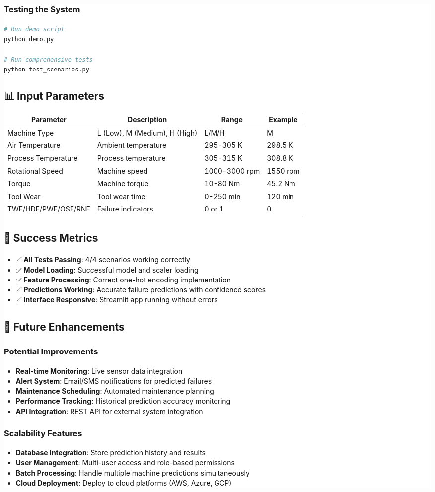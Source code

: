 ### Testing the System

```bash
# Run demo script
python demo.py

# Run comprehensive tests
python test_scenarios.py
```

## 📊 Input Parameters

| Parameter           | Description                   | Range         | Example  |
| ------------------- | ----------------------------- | ------------- | -------- |
| Machine Type        | L (Low), M (Medium), H (High) | L/M/H         | M        |
| Air Temperature     | Ambient temperature           | 295-305 K     | 298.5 K  |
| Process Temperature | Process temperature           | 305-315 K     | 308.8 K  |
| Rotational Speed    | Machine speed                 | 1000-3000 rpm | 1550 rpm |
| Torque              | Machine torque                | 10-80 Nm      | 45.2 Nm  |
| Tool Wear           | Tool wear time                | 0-250 min     | 120 min  |
| TWF/HDF/PWF/OSF/RNF | Failure indicators            | 0 or 1        | 0        |

## 🎉 Success Metrics

- ✅ **All Tests Passing**: 4/4 scenarios working correctly
- ✅ **Model Loading**: Successful model and scaler loading
- ✅ **Feature Processing**: Correct one-hot encoding implementation
- ✅ **Predictions Working**: Accurate failure predictions with confidence scores
- ✅ **Interface Responsive**: Streamlit app running without errors

## 🔮 Future Enhancements

### Potential Improvements

- **Real-time Monitoring**: Live sensor data integration
- **Alert System**: Email/SMS notifications for predicted failures
- **Maintenance Scheduling**: Automated maintenance planning
- **Performance Tracking**: Historical prediction accuracy monitoring
- **API Integration**: REST API for external system integration

### Scalability Features

- **Database Integration**: Store prediction history and results
- **User Management**: Multi-user access and role-based permissions
- **Batch Processing**: Handle multiple machine predictions simultaneously
- **Cloud Deployment**: Deploy to cloud platforms (AWS, Azure, GCP)
